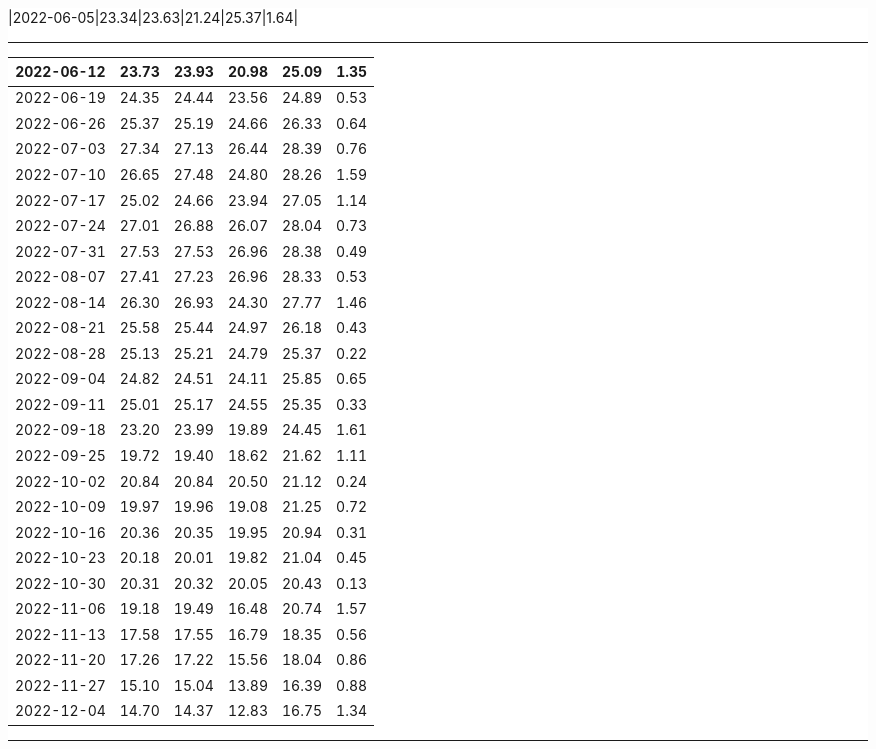 |2022-06-05|23.34|23.63|21.24|25.37|1.64|


-----

|2022-06-12|23.73|23.93|20.98|25.09|1.35|
|---|---|---|---|---|---|
|2022-06-19|24.35|24.44|23.56|24.89|0.53|
|2022-06-26|25.37|25.19|24.66|26.33|0.64|
|2022-07-03|27.34|27.13|26.44|28.39|0.76|
|2022-07-10|26.65|27.48|24.80|28.26|1.59|
|2022-07-17|25.02|24.66|23.94|27.05|1.14|
|2022-07-24|27.01|26.88|26.07|28.04|0.73|
|2022-07-31|27.53|27.53|26.96|28.38|0.49|
|2022-08-07|27.41|27.23|26.96|28.33|0.53|
|2022-08-14|26.30|26.93|24.30|27.77|1.46|
|2022-08-21|25.58|25.44|24.97|26.18|0.43|
|2022-08-28|25.13|25.21|24.79|25.37|0.22|
|2022-09-04|24.82|24.51|24.11|25.85|0.65|
|2022-09-11|25.01|25.17|24.55|25.35|0.33|
|2022-09-18|23.20|23.99|19.89|24.45|1.61|
|2022-09-25|19.72|19.40|18.62|21.62|1.11|
|2022-10-02|20.84|20.84|20.50|21.12|0.24|
|2022-10-09|19.97|19.96|19.08|21.25|0.72|
|2022-10-16|20.36|20.35|19.95|20.94|0.31|
|2022-10-23|20.18|20.01|19.82|21.04|0.45|
|2022-10-30|20.31|20.32|20.05|20.43|0.13|
|2022-11-06|19.18|19.49|16.48|20.74|1.57|
|2022-11-13|17.58|17.55|16.79|18.35|0.56|
|2022-11-20|17.26|17.22|15.56|18.04|0.86|
|2022-11-27|15.10|15.04|13.89|16.39|0.88|
|2022-12-04|14.70|14.37|12.83|16.75|1.34|


-----
